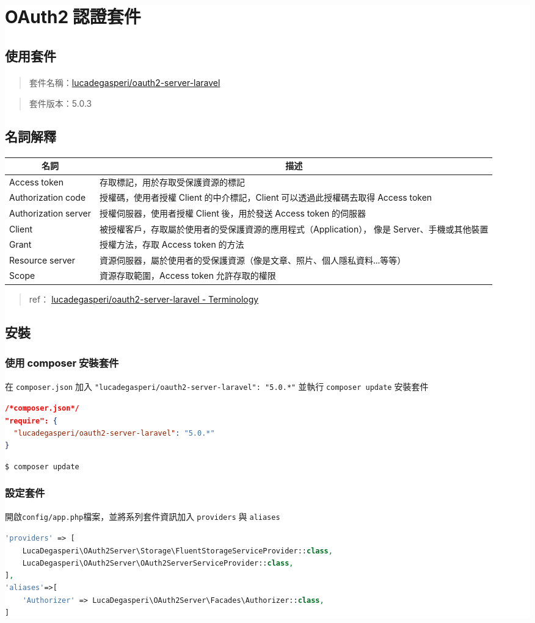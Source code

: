# OAuth2 認證套件

## 使用套件

> 套件名稱：[lucadegasperi/oauth2-server-laravel](https://github.com/lucadegasperi/oauth2-server-laravel)

> 套件版本：5.0.3

## 名詞解釋

| 名詞  | 描述  |
|---|---|
| Access token  |  存取標記，用於存取受保護資源的標記 |
| Authorization code  | 授權碼，使用者授權 Client 的中介標記，Client 可以透過此授權碼去取得 Access token  |
| Authorization server  | 授權伺服器，使用者授權 Client 後，用於發送 Access token 的伺服器 |
| Client  | 被授權客戶，存取屬於使用者的受保護資源的應用程式（Application）， 像是 Server、手機或其他裝置 |
| Grant  | 授權方法，存取 Access token 的方法  |
| Resource server   | 資源伺服器，屬於使用者的受保護資源（像是文章、照片、個人隱私資料...等等）  |
| Scope   |  資源存取範圍，Access token 允許存取的權限 |

> ref： [lucadegasperi/oauth2-server-laravel - Terminology](https://github.com/lucadegasperi/oauth2-server-laravel/wiki/Terminology)

## 安裝

### 使用 composer 安裝套件

在 `composer.json` 加入 `"lucadegasperi/oauth2-server-laravel": "5.0.*"` 並執行 `composer update` 安裝套件

```json
/*composer.json*/
"require": {
  "lucadegasperi/oauth2-server-laravel": "5.0.*"
}
```

```shell
$ composer update
```

### 設定套件

開啟`config/app.php`檔案，並將系列套件資訊加入 `providers` 與 `aliases`

```php
'providers' => [
    LucaDegasperi\OAuth2Server\Storage\FluentStorageServiceProvider::class,
    LucaDegasperi\OAuth2Server\OAuth2ServerServiceProvider::class,
],
'aliases'=>[
    'Authorizer' => LucaDegasperi\OAuth2Server\Facades\Authorizer::class,
]
```
